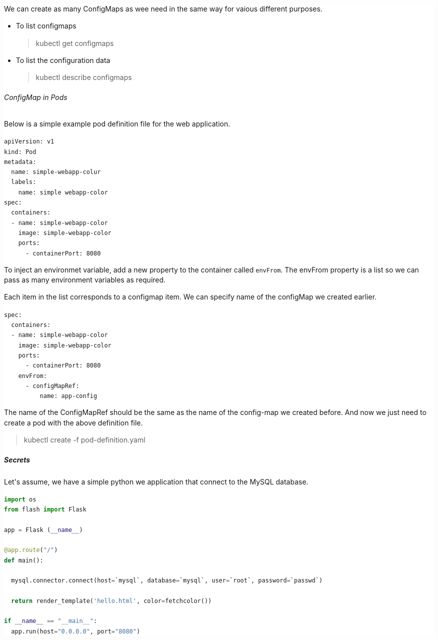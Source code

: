 We can create as many ConfigMaps as wee need in the same way for vaious different purposes.

- To list configmaps
  > kubectl get configmaps

- To list the configuration data
  > kubectl describe configmaps

###### ConfigMap in Pods

Below is a simple example pod definition file for the web application. 

```properties
apiVersion: v1
kind: Pod
metadata:
  name: simple-webapp-colur
  labels:
    name: simple webapp-color
spec:
  containers:
  - name: simple-webapp-color
    image: simple-webapp-color
    ports:
      - containerPort: 8080
```

To inject an environmet variable, add a new property to the container called `envFrom`. The envFrom property is a list so we can pass as many environment variables as required.

Each item in the list corresponds to a configmap item. We can specify name of the configMap we created earlier.

```properties
spec:
  containers:
  - name: simple-webapp-color
    image: simple-webapp-color
    ports:
      - containerPort: 8080
    envFrom:
      - configMapRef:
          name: app-config
```

The name of the ConfigMapRef should be the same as the name of the config-map we created before. And now we just need to create a pod with the above definition file.

> kubectl create -f pod-definition.yaml

##### Secrets

Let's assume, we have a simple python we application that connect to the MySQL database.

```python
import os
from flash import Flask

app = Flask (__name__)

@app.route("/")
def main():

  mysql.connector.connect(host=`mysql`, database=`mysql`, user=`root`, password=`passwd`)

  return render_template('hello.html', color=fetchcolor())

if __name__ == "__main__":
  app.run(host="0.0.0.0", port="8080") 
```
